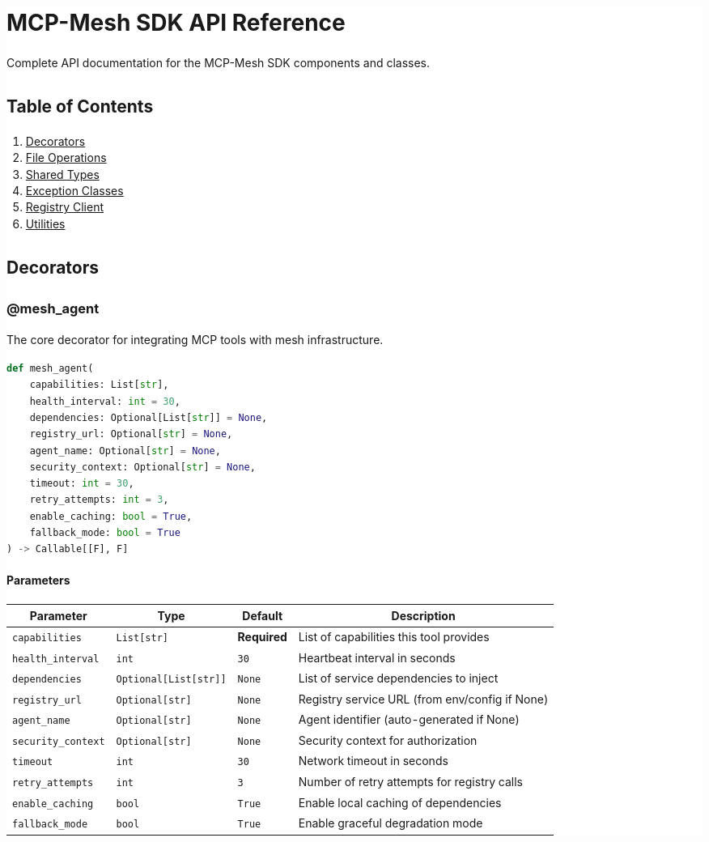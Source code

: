 # MCP-Mesh SDK API Reference

Complete API documentation for the MCP-Mesh SDK components and classes.

## Table of Contents

1. [Decorators](#decorators)
2. [File Operations](#file-operations)
3. [Shared Types](#shared-types)
4. [Exception Classes](#exception-classes)
5. [Registry Client](#registry-client)
6. [Utilities](#utilities)

## Decorators

### @mesh_agent

The core decorator for integrating MCP tools with mesh infrastructure.

```python
def mesh_agent(
    capabilities: List[str],
    health_interval: int = 30,
    dependencies: Optional[List[str]] = None,
    registry_url: Optional[str] = None,
    agent_name: Optional[str] = None,
    security_context: Optional[str] = None,
    timeout: int = 30,
    retry_attempts: int = 3,
    enable_caching: bool = True,
    fallback_mode: bool = True
) -> Callable[[F], F]
```

#### Parameters

| Parameter          | Type                  | Default      | Description                                    |
| ------------------ | --------------------- | ------------ | ---------------------------------------------- |
| `capabilities`     | `List[str]`           | **Required** | List of capabilities this tool provides        |
| `health_interval`  | `int`                 | `30`         | Heartbeat interval in seconds                  |
| `dependencies`     | `Optional[List[str]]` | `None`       | List of service dependencies to inject         |
| `registry_url`     | `Optional[str]`       | `None`       | Registry service URL (from env/config if None) |
| `agent_name`       | `Optional[str]`       | `None`       | Agent identifier (auto-generated if None)      |
| `security_context` | `Optional[str]`       | `None`       | Security context for authorization             |
| `timeout`          | `int`                 | `30`         | Network timeout in seconds                     |
| `retry_attempts`   | `int`                 | `3`          | Number of retry attempts for registry calls    |
| `enable_caching`   | `bool`                | `True`       | Enable local caching of dependencies           |
| `fallback_mode`    | `bool`                | `True`       | Enable graceful degradation mode               |
